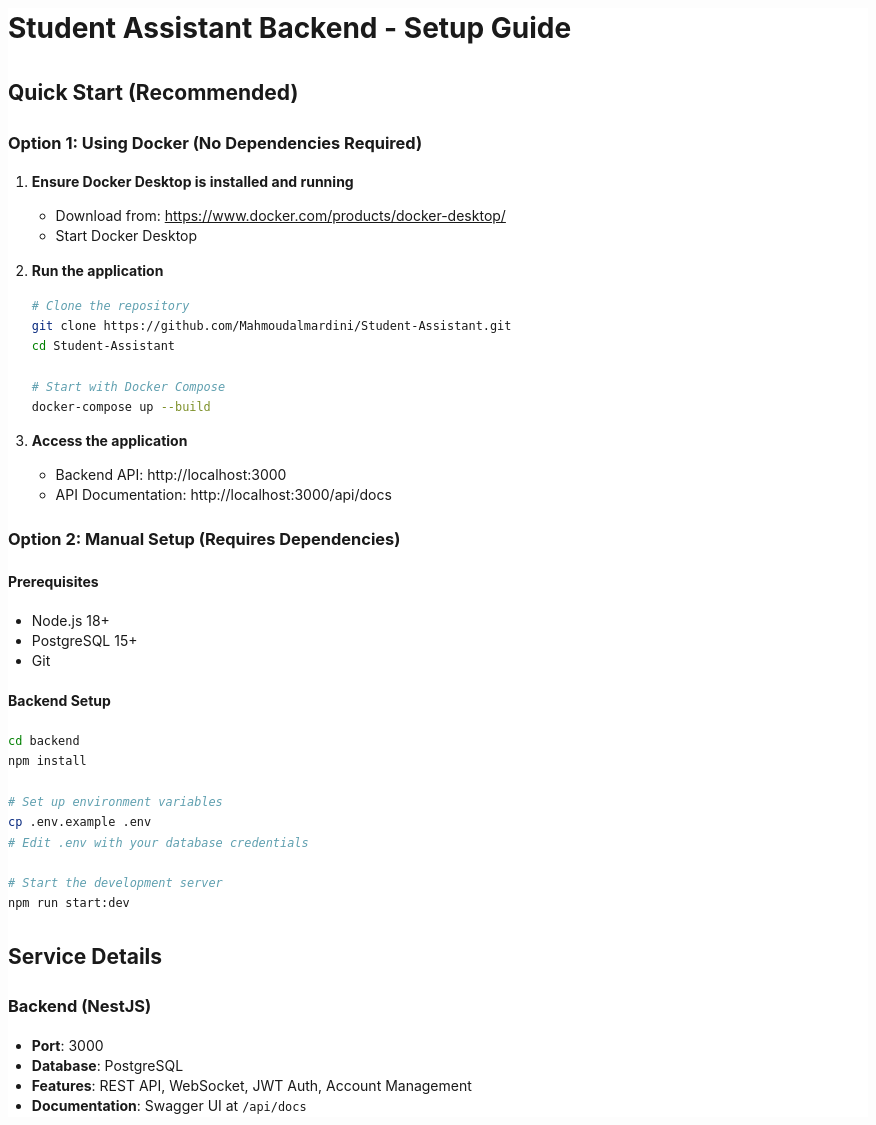 # Student Assistant Backend - Setup Guide

## Quick Start (Recommended)

### Option 1: Using Docker (No Dependencies Required)

1. **Ensure Docker Desktop is installed and running**
   - Download from: https://www.docker.com/products/docker-desktop/
   - Start Docker Desktop

2. **Run the application**
   ```bash
   # Clone the repository
   git clone https://github.com/Mahmoudalmardini/Student-Assistant.git
   cd Student-Assistant
   
   # Start with Docker Compose
   docker-compose up --build
   ```

3. **Access the application**
   - Backend API: http://localhost:3000
   - API Documentation: http://localhost:3000/api/docs

### Option 2: Manual Setup (Requires Dependencies)

#### Prerequisites
- Node.js 18+
- PostgreSQL 15+
- Git

#### Backend Setup
```bash
cd backend
npm install

# Set up environment variables
cp .env.example .env
# Edit .env with your database credentials

# Start the development server
npm run start:dev
```

## Service Details

### Backend (NestJS)
- **Port**: 3000
- **Database**: PostgreSQL
- **Features**: REST API, WebSocket, JWT Auth, Account Management
- **Documentation**: Swagger UI at `/api/docs`
